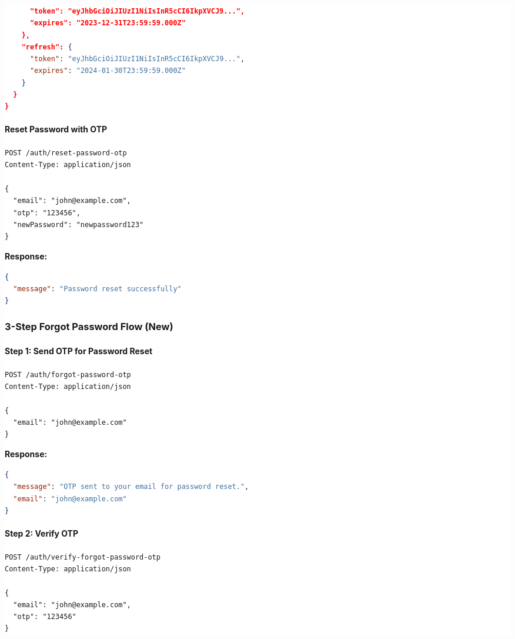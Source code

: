 ```json
      "token": "eyJhbGciOiJIUzI1NiIsInR5cCI6IkpXVCJ9...",
      "expires": "2023-12-31T23:59:59.000Z"
    },
    "refresh": {
      "token": "eyJhbGciOiJIUzI1NiIsInR5cCI6IkpXVCJ9...",
      "expires": "2024-01-30T23:59:59.000Z"
    }
  }
}
```

#### Reset Password with OTP
```http
POST /auth/reset-password-otp
Content-Type: application/json

{
  "email": "john@example.com",
  "otp": "123456",
  "newPassword": "newpassword123"
}
```

**Response:**
```json
{
  "message": "Password reset successfully"
}
```

### 3-Step Forgot Password Flow (New)

#### Step 1: Send OTP for Password Reset
```http
POST /auth/forgot-password-otp
Content-Type: application/json

{
  "email": "john@example.com"
}
```

**Response:**
```json
{
  "message": "OTP sent to your email for password reset.",
  "email": "john@example.com"
}
```

#### Step 2: Verify OTP
```http
POST /auth/verify-forgot-password-otp
Content-Type: application/json

{
  "email": "john@example.com",
  "otp": "123456"
}
```
